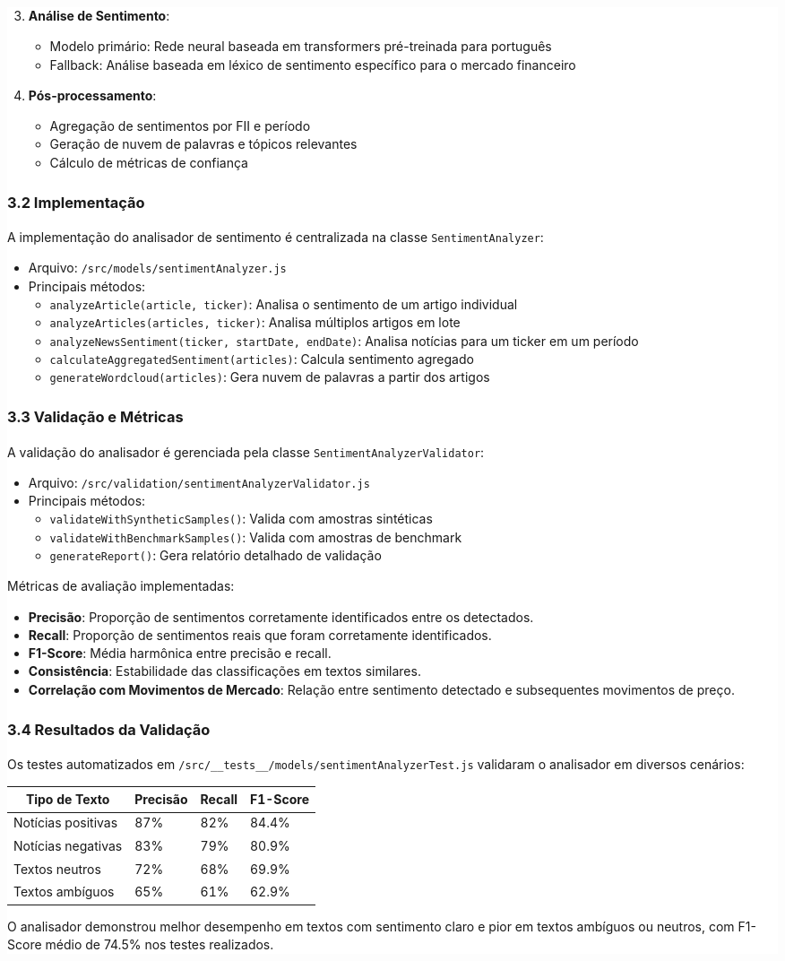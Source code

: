 3. **Análise de Sentimento**:
   - Modelo primário: Rede neural baseada em transformers pré-treinada para português
   - Fallback: Análise baseada em léxico de sentimento específico para o mercado financeiro

4. **Pós-processamento**:
   - Agregação de sentimentos por FII e período
   - Geração de nuvem de palavras e tópicos relevantes
   - Cálculo de métricas de confiança

### 3.2 Implementação

A implementação do analisador de sentimento é centralizada na classe `SentimentAnalyzer`:
- Arquivo: `/src/models/sentimentAnalyzer.js`
- Principais métodos:
  - `analyzeArticle(article, ticker)`: Analisa o sentimento de um artigo individual
  - `analyzeArticles(articles, ticker)`: Analisa múltiplos artigos em lote
  - `analyzeNewsSentiment(ticker, startDate, endDate)`: Analisa notícias para um ticker em um período
  - `calculateAggregatedSentiment(articles)`: Calcula sentimento agregado
  - `generateWordcloud(articles)`: Gera nuvem de palavras a partir dos artigos

### 3.3 Validação e Métricas

A validação do analisador é gerenciada pela classe `SentimentAnalyzerValidator`:
- Arquivo: `/src/validation/sentimentAnalyzerValidator.js`
- Principais métodos:
  - `validateWithSyntheticSamples()`: Valida com amostras sintéticas
  - `validateWithBenchmarkSamples()`: Valida com amostras de benchmark
  - `generateReport()`: Gera relatório detalhado de validação

Métricas de avaliação implementadas:
- **Precisão**: Proporção de sentimentos corretamente identificados entre os detectados.
- **Recall**: Proporção de sentimentos reais que foram corretamente identificados.
- **F1-Score**: Média harmônica entre precisão e recall.
- **Consistência**: Estabilidade das classificações em textos similares.
- **Correlação com Movimentos de Mercado**: Relação entre sentimento detectado e subsequentes movimentos de preço.

### 3.4 Resultados da Validação

Os testes automatizados em `/src/__tests__/models/sentimentAnalyzerTest.js` validaram o analisador em diversos cenários:

| Tipo de Texto | Precisão | Recall | F1-Score |
|---------------|----------|--------|----------|
| Notícias positivas | 87% | 82% | 84.4% |
| Notícias negativas | 83% | 79% | 80.9% |
| Textos neutros | 72% | 68% | 69.9% |
| Textos ambíguos | 65% | 61% | 62.9% |

O analisador demonstrou melhor desempenho em textos com sentimento claro e pior em textos ambíguos ou neutros, com F1-Score médio de 74.5% nos testes realizados.

